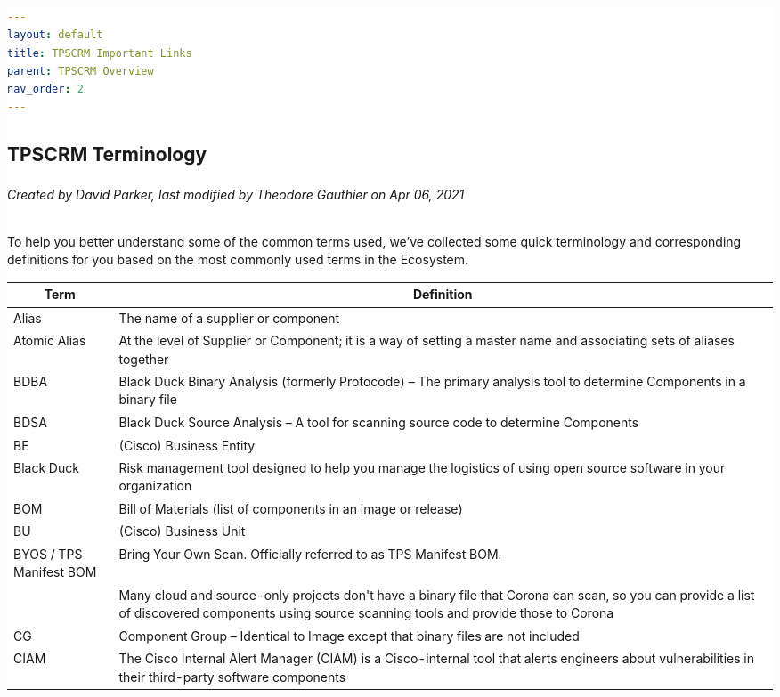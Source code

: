 ```yaml
---
layout: default
title: TPSCRM Important Links
parent: TPSCRM Overview
nav_order: 2
---
```



## TPSCRM Terminology
###### Created by David Parker, last modified by Theodore Gauthier on Apr 06, 2021

To help you better understand some of the common terms used, we’ve collected some quick terminology and corresponding definitions for you based on the most commonly used terms in the Ecosystem.  



| Term                                              | Definition                                                                                                                                                                                                                                                                                                                                           |
| ------------------------------------------------- | ---------------------------------------------------------------------------------------------------------------------------------------------------------------------------------------------------------------------------------------------------------------------------------------------------------------------------------------------------- |
| Alias                                             | The name of a supplier or component                                                                                                                                                                                                                                                                                                                  |
| Atomic Alias                                      | At the level of Supplier or Component; it is a way of setting a master name and associating sets of aliases together                                                                                                                                                                                                                                 |
| BDBA                                              | Black Duck Binary Analysis (formerly Protocode) – The primary analysis tool to determine Components in a binary file                                                                                                                                                                                                                                 |
| BDSA                                              | Black Duck Source Analysis – A tool for scanning source code to determine Components                                                                                                                                                                                                                                                                 |
| BE                                                | (Cisco) Business Entity                                                                                                                                                                                                                                                                                                                              |
| Black Duck                                        | Risk management tool designed to help you manage the logistics of using open source software in your organization                                                                                                                                                                                                                                    |
| BOM                                               | Bill of Materials (list of components in an image or release)                                                                                                                                                                                                                                                                                        |
| BU                                                | (Cisco) Business Unit                                                                                                                                                                                                                                                                                                                                |
| BYOS / TPS Manifest BOM                           | Bring Your Own Scan. Officially referred to as TPS Manifest BOM.                                                                                                                                                                                                                                                                                     |
|                                                   | Many cloud and source-only projects don't have a binary file that Corona can scan, so you can provide a list of discovered components using source scanning tools and provide those to Corona                                                                                                                                                        |
| CG                                                | Component Group – Identical to Image except that binary files are not included                                                                                                                                                                                                                                                                       |
| CIAM                                              | The Cisco Internal Alert Manager (CIAM) is a Cisco-internal tool that alerts engineers about vulnerabilities in their third-party software components                                                                                                                                                                                                |